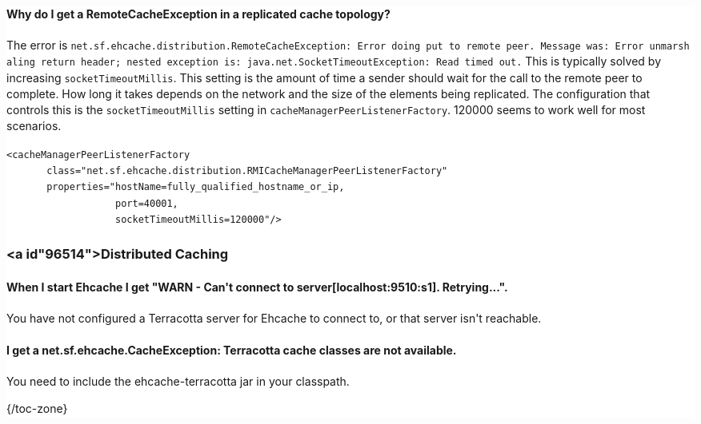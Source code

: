 #### Why do I get a RemoteCacheException in a replicated cache topology?

The error is `net.sf.ehcache.distribution.RemoteCacheException: Error doing put to remote peer. Message was: Error unmarshaling return header; nested exception is: java.net.SocketTimeoutException: Read timed out.`
This is typically solved by increasing `socketTimeoutMillis`. This setting is the amount of time a sender
should wait for the call to the remote peer to complete. How long it takes depends on the network and
the size of the elements being replicated. 
The configuration that controls this is the `socketTimeoutMillis` setting in `cacheManagerPeerListenerFactory`.
120000 seems to work well for most scenarios.

    <cacheManagerPeerListenerFactory
           class="net.sf.ehcache.distribution.RMICacheManagerPeerListenerFactory"
           properties="hostName=fully_qualified_hostname_or_ip,
                       port=40001,
                       socketTimeoutMillis=120000"/>



### <a id"96514">Distributed Caching</a>

#### When I start Ehcache I get "WARN - Can't connect to server[localhost:9510:s1]. Retrying...".
You have not configured a Terracotta server for Ehcache to connect to, or that server isn't reachable.

#### I get a net.sf.ehcache.CacheException: Terracotta cache classes are not available.
You need to include the ehcache-terracotta jar in your classpath.

{/toc-zone}

